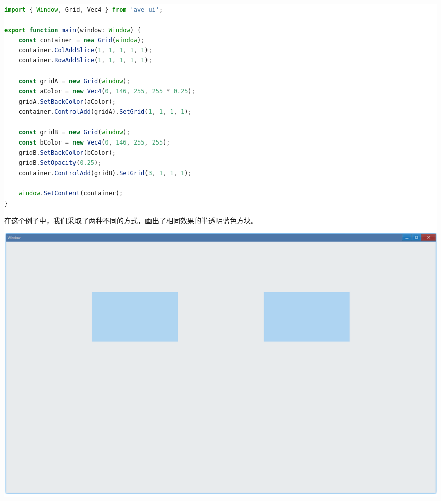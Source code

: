 ```ts {10,16}
import { Window, Grid, Vec4 } from 'ave-ui';

export function main(window: Window) {
    const container = new Grid(window);
    container.ColAddSlice(1, 1, 1, 1, 1);
    container.RowAddSlice(1, 1, 1, 1, 1);

    const gridA = new Grid(window);
    const aColor = new Vec4(0, 146, 255, 255 * 0.25);
    gridA.SetBackColor(aColor);
    container.ControlAdd(gridA).SetGrid(1, 1, 1, 1);

    const gridB = new Grid(window);
    const bColor = new Vec4(0, 146, 255, 255);
    gridB.SetBackColor(bColor);
    gridB.SetOpacity(0.25);
    container.ControlAdd(gridB).SetGrid(3, 1, 1, 1);

    window.SetContent(container);
}
```

在这个例子中，我们采取了两种不同的方式，画出了相同效果的半透明蓝色方块。

![grid opacity](./assets/grid-opacity.png)
